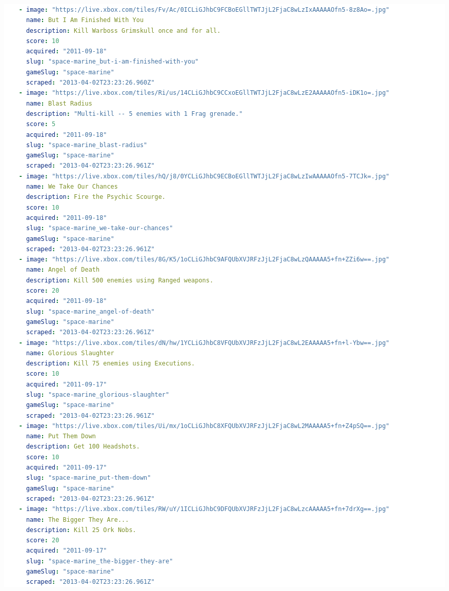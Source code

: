 ```yaml
    - image: "https://live.xbox.com/tiles/Fv/Ac/0ICLiGJhbC9FCBoEGllTWTJjL2FjaC8wLzIxAAAAAOfn5-8z8Ao=.jpg"
      name: But I Am Finished With You
      description: Kill Warboss Grimskull once and for all.
      score: 10
      acquired: "2011-09-18"
      slug: "space-marine_but-i-am-finished-with-you"
      gameSlug: "space-marine"
      scraped: "2013-04-02T23:23:26.960Z"
    - image: "https://live.xbox.com/tiles/Ri/us/14CLiGJhbC9CCxoEGllTWTJjL2FjaC8wLzE2AAAAAOfn5-iDK1o=.jpg"
      name: Blast Radius
      description: "Multi-kill -- 5 enemies with 1 Frag grenade."
      score: 5
      acquired: "2011-09-18"
      slug: "space-marine_blast-radius"
      gameSlug: "space-marine"
      scraped: "2013-04-02T23:23:26.961Z"
    - image: "https://live.xbox.com/tiles/hQ/j8/0YCLiGJhbC9ECBoEGllTWTJjL2FjaC8wLzIwAAAAAOfn5-7TCJk=.jpg"
      name: We Take Our Chances
      description: Fire the Psychic Scourge.
      score: 10
      acquired: "2011-09-18"
      slug: "space-marine_we-take-our-chances"
      gameSlug: "space-marine"
      scraped: "2013-04-02T23:23:26.961Z"
    - image: "https://live.xbox.com/tiles/8G/K5/1oCLiGJhbC9AFQUbXVJRFzJjL2FjaC8wLzQAAAAA5+fn+ZZi6w==.jpg"
      name: Angel of Death
      description: Kill 500 enemies using Ranged weapons.
      score: 20
      acquired: "2011-09-18"
      slug: "space-marine_angel-of-death"
      gameSlug: "space-marine"
      scraped: "2013-04-02T23:23:26.961Z"
    - image: "https://live.xbox.com/tiles/dN/hw/1YCLiGJhbC8VFQUbXVJRFzJjL2FjaC8wL2EAAAAA5+fn+l-Ybw==.jpg"
      name: Glorious Slaughter
      description: Kill 75 enemies using Executions.
      score: 10
      acquired: "2011-09-17"
      slug: "space-marine_glorious-slaughter"
      gameSlug: "space-marine"
      scraped: "2013-04-02T23:23:26.961Z"
    - image: "https://live.xbox.com/tiles/Ui/mx/1oCLiGJhbC8XFQUbXVJRFzJjL2FjaC8wL2MAAAAA5+fn+Z4pSQ==.jpg"
      name: Put Them Down
      description: Get 100 Headshots.
      score: 10
      acquired: "2011-09-17"
      slug: "space-marine_put-them-down"
      gameSlug: "space-marine"
      scraped: "2013-04-02T23:23:26.961Z"
    - image: "https://live.xbox.com/tiles/RW/uY/1ICLiGJhbC9DFQUbXVJRFzJjL2FjaC8wLzcAAAAA5+fn+7drXg==.jpg"
      name: The Bigger They Are...
      description: Kill 25 Ork Nobs.
      score: 20
      acquired: "2011-09-17"
      slug: "space-marine_the-bigger-they-are"
      gameSlug: "space-marine"
      scraped: "2013-04-02T23:23:26.961Z"
```